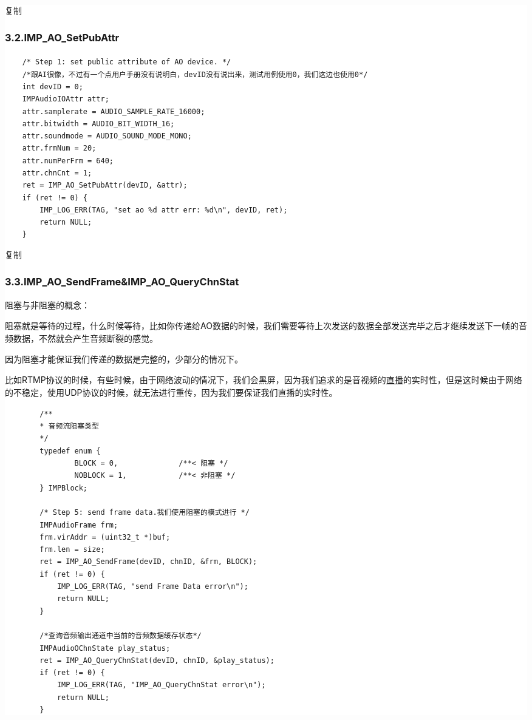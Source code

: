 复制

### 3.2.IMP_AO_SetPubAttr

```
	/* Step 1: set public attribute of AO device. */
	/*跟AI很像，不过有一个点用户手册没有说明白，devID没有说出来，测试用例使用0，我们这边也使用0*/
	int devID = 0;
	IMPAudioIOAttr attr;
	attr.samplerate = AUDIO_SAMPLE_RATE_16000;
	attr.bitwidth = AUDIO_BIT_WIDTH_16;
	attr.soundmode = AUDIO_SOUND_MODE_MONO;
	attr.frmNum = 20;
	attr.numPerFrm = 640;
	attr.chnCnt = 1;
	ret = IMP_AO_SetPubAttr(devID, &attr);
	if (ret != 0) {
		IMP_LOG_ERR(TAG, "set ao %d attr err: %d\n", devID, ret);
		return NULL;
	}
```

复制

### 3.3.IMP_AO_SendFrame&IMP_AO_QueryChnStat

阻塞与非阻塞的概念：

阻塞就是等待的过程，什么时候等待，比如你传递给AO数据的时候，我们需要等待上次发送的数据全部发送完毕之后才继续发送下一帧的音频数据，不然就会产生音频断裂的感觉。

因为阻塞才能保证我们传递的数据是完整的，少部分的情况下。

比如RTMP协议的时候，有些时候，由于网络波动的情况下，我们会黑屏，因为我们追求的是音视频的[直播](https://cloud.tencent.com/product/css?from_column=20065&from=20065)的实时性，但是这时候由于网络的不稳定，使用UDP协议的时候，就无法进行重传，因为我们要保证我们直播的实时性。

```
		/**
 		* 音频流阻塞类型
 		*/
		typedef enum {
				BLOCK = 0,				/**< 阻塞 */
				NOBLOCK = 1,			/**< 非阻塞 */
		} IMPBlock;

		/* Step 5: send frame data.我们使用阻塞的模式进行 */
		IMPAudioFrame frm;
		frm.virAddr = (uint32_t *)buf;
		frm.len = size;
		ret = IMP_AO_SendFrame(devID, chnID, &frm, BLOCK);
		if (ret != 0) {
			IMP_LOG_ERR(TAG, "send Frame Data error\n");
			return NULL;
		}

		/*查询音频输出通道中当前的音频数据缓存状态*/
		IMPAudioOChnState play_status;
		ret = IMP_AO_QueryChnStat(devID, chnID, &play_status);
		if (ret != 0) {
			IMP_LOG_ERR(TAG, "IMP_AO_QueryChnStat error\n");
			return NULL;
		}
```
